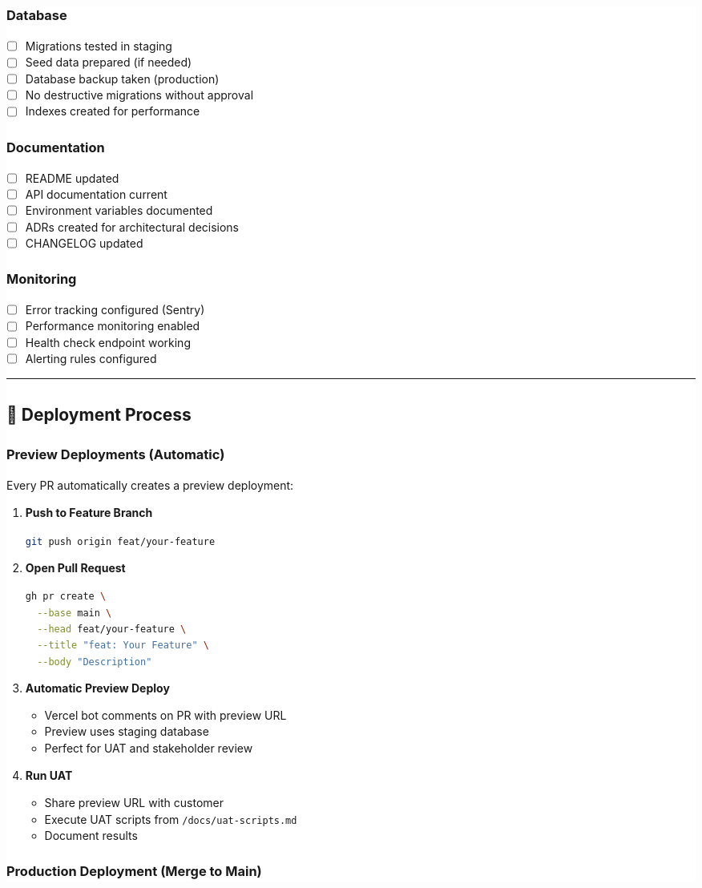 ### Database
- [ ] Migrations tested in staging
- [ ] Seed data prepared (if needed)
- [ ] Database backup taken (production)
- [ ] No destructive migrations without approval
- [ ] Indexes created for performance

### Documentation
- [ ] README updated
- [ ] API documentation current
- [ ] Environment variables documented
- [ ] ADRs created for architectural decisions
- [ ] CHANGELOG updated

### Monitoring
- [ ] Error tracking configured (Sentry)
- [ ] Performance monitoring enabled
- [ ] Health check endpoint working
- [ ] Alerting rules configured

---

## 🔄 Deployment Process

### Preview Deployments (Automatic)

Every PR automatically creates a preview deployment:

1. **Push to Feature Branch**
   ```bash
   git push origin feat/your-feature
   ```

2. **Open Pull Request**
   ```bash
   gh pr create \
     --base main \
     --head feat/your-feature \
     --title "feat: Your Feature" \
     --body "Description"
   ```

3. **Automatic Preview Deploy**
   - Vercel bot comments on PR with preview URL
   - Preview uses staging database
   - Perfect for UAT and stakeholder review

4. **Run UAT**
   - Share preview URL with customer
   - Execute UAT scripts from `/docs/uat-scripts.md`
   - Document results

### Production Deployment (Merge to Main)
